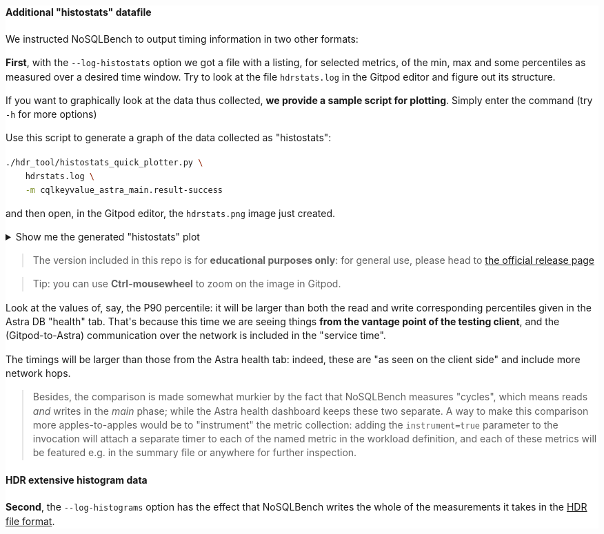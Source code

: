 
#### Additional "histostats" datafile


We instructed NoSQLBench to output timing information in two other formats:

**First**, with the `--log-histostats` option we got a file with
a listing, for selected metrics, of the min, max and some percentiles as
measured over a desired time window. Try to look at the file `hdrstats.log`
in the Gitpod editor and figure out its structure.

If you want to graphically look at the data thus collected, **we provide a sample
script for plotting**. Simply enter the command (try `-h` for more options)

Use this script to generate a graph of the data collected as "histostats":


```bash
./hdr_tool/histostats_quick_plotter.py \
    hdrstats.log \
    -m cqlkeyvalue_astra_main.result-success
```

and then open, in the Gitpod editor, the `hdrstats.png` image just created.

<details><summary>Show me the generated "histostats" plot</summary></details>

> The version included in this repo is for **educational purposes only**:
> for general use, please head to
> [the official release page](https://pypi.org/project/nb-hdr-plotter/)


> Tip: you can use **Ctrl-mousewheel** to zoom on the image in Gitpod.

Look at the values of, say, the P90 percentile: it will be larger
than both the read and write corresponding percentiles given in the Astra DB
"health" tab. That's because this time we are seeing things **from the vantage
point of the testing client**, and the (Gitpod-to-Astra) communication over
the network is included in the "service time".

The timings will be larger than those from the Astra health tab: indeed,
these are "as seen on the client side" and include more network hops.



> Besides, the comparison
> is made somewhat murkier by the fact that NoSQLBench measures "cycles", which
> means reads _and_ writes in the _main_ phase; while the Astra health dashboard
> keeps these two separate. A way to make this comparison more apples-to-apples
> would be to "instrument" the metric collection: adding the `instrument=true`
> parameter to the invocation will attach a separate timer to each of the
> named metric in the workload definition, and each of these metrics will
> be featured e.g. in the summary file or anywhere for further inspection.


#### HDR extensive histogram data


**Second**, the `--log-histograms` option has the effect that NoSQLBench writes
the whole of the measurements it takes in the [HDR file format](http://hdrhistogram.org/).
